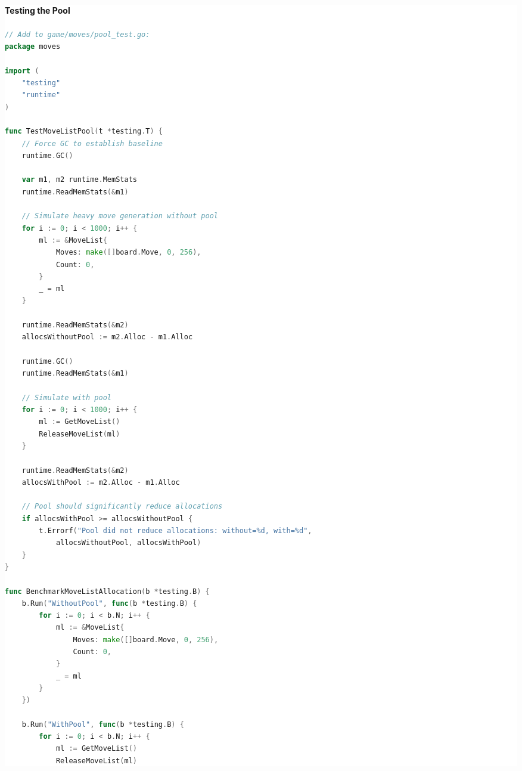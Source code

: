 #### Testing the Pool
```go
// Add to game/moves/pool_test.go:
package moves

import (
    "testing"
    "runtime"
)

func TestMoveListPool(t *testing.T) {
    // Force GC to establish baseline
    runtime.GC()
    
    var m1, m2 runtime.MemStats
    runtime.ReadMemStats(&m1)
    
    // Simulate heavy move generation without pool
    for i := 0; i < 1000; i++ {
        ml := &MoveList{
            Moves: make([]board.Move, 0, 256),
            Count: 0,
        }
        _ = ml
    }
    
    runtime.ReadMemStats(&m2)
    allocsWithoutPool := m2.Alloc - m1.Alloc
    
    runtime.GC()
    runtime.ReadMemStats(&m1)
    
    // Simulate with pool
    for i := 0; i < 1000; i++ {
        ml := GetMoveList()
        ReleaseMoveList(ml)
    }
    
    runtime.ReadMemStats(&m2)
    allocsWithPool := m2.Alloc - m1.Alloc
    
    // Pool should significantly reduce allocations
    if allocsWithPool >= allocsWithoutPool {
        t.Errorf("Pool did not reduce allocations: without=%d, with=%d", 
            allocsWithoutPool, allocsWithPool)
    }
}

func BenchmarkMoveListAllocation(b *testing.B) {
    b.Run("WithoutPool", func(b *testing.B) {
        for i := 0; i < b.N; i++ {
            ml := &MoveList{
                Moves: make([]board.Move, 0, 256),
                Count: 0,
            }
            _ = ml
        }
    })
    
    b.Run("WithPool", func(b *testing.B) {
        for i := 0; i < b.N; i++ {
            ml := GetMoveList()
            ReleaseMoveList(ml)
```